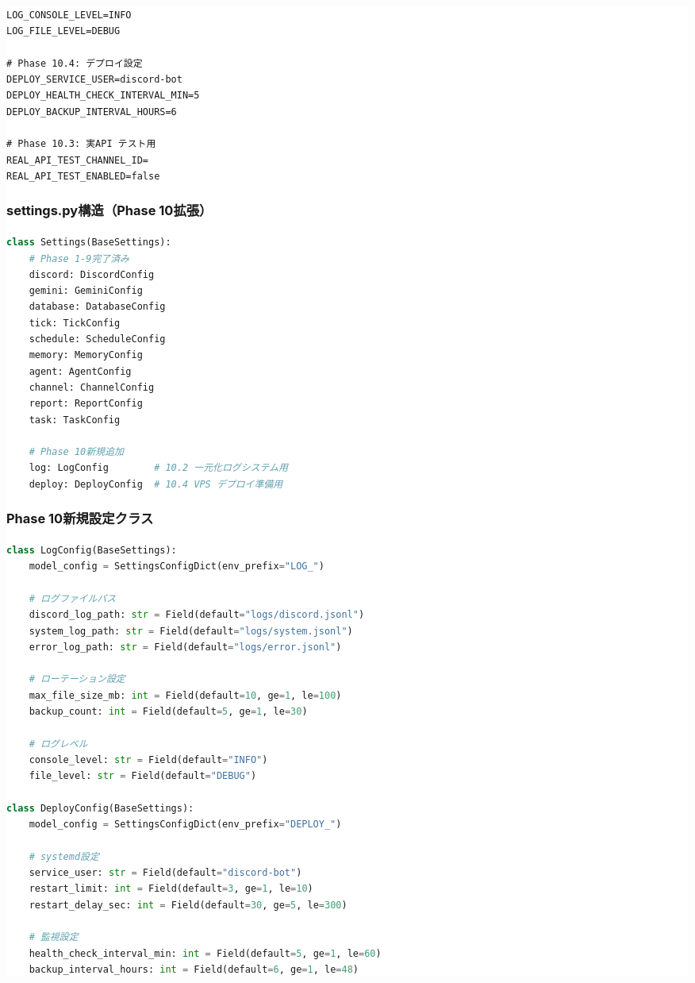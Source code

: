 ```env
LOG_CONSOLE_LEVEL=INFO
LOG_FILE_LEVEL=DEBUG

# Phase 10.4: デプロイ設定
DEPLOY_SERVICE_USER=discord-bot
DEPLOY_HEALTH_CHECK_INTERVAL_MIN=5
DEPLOY_BACKUP_INTERVAL_HOURS=6

# Phase 10.3: 実API テスト用
REAL_API_TEST_CHANNEL_ID=
REAL_API_TEST_ENABLED=false
```

### settings.py構造（Phase 10拡張）
```python
class Settings(BaseSettings):
    # Phase 1-9完了済み
    discord: DiscordConfig
    gemini: GeminiConfig
    database: DatabaseConfig
    tick: TickConfig
    schedule: ScheduleConfig
    memory: MemoryConfig
    agent: AgentConfig
    channel: ChannelConfig
    report: ReportConfig
    task: TaskConfig
    
    # Phase 10新規追加
    log: LogConfig        # 10.2 一元化ログシステム用
    deploy: DeployConfig  # 10.4 VPS デプロイ準備用
```

### Phase 10新規設定クラス
```python
class LogConfig(BaseSettings):
    model_config = SettingsConfigDict(env_prefix="LOG_")
    
    # ログファイルパス
    discord_log_path: str = Field(default="logs/discord.jsonl")
    system_log_path: str = Field(default="logs/system.jsonl") 
    error_log_path: str = Field(default="logs/error.jsonl")
    
    # ローテーション設定
    max_file_size_mb: int = Field(default=10, ge=1, le=100)
    backup_count: int = Field(default=5, ge=1, le=30)
    
    # ログレベル
    console_level: str = Field(default="INFO")
    file_level: str = Field(default="DEBUG")

class DeployConfig(BaseSettings):
    model_config = SettingsConfigDict(env_prefix="DEPLOY_")
    
    # systemd設定
    service_user: str = Field(default="discord-bot")
    restart_limit: int = Field(default=3, ge=1, le=10)
    restart_delay_sec: int = Field(default=30, ge=5, le=300)
    
    # 監視設定
    health_check_interval_min: int = Field(default=5, ge=1, le=60)
    backup_interval_hours: int = Field(default=6, ge=1, le=48)
```
